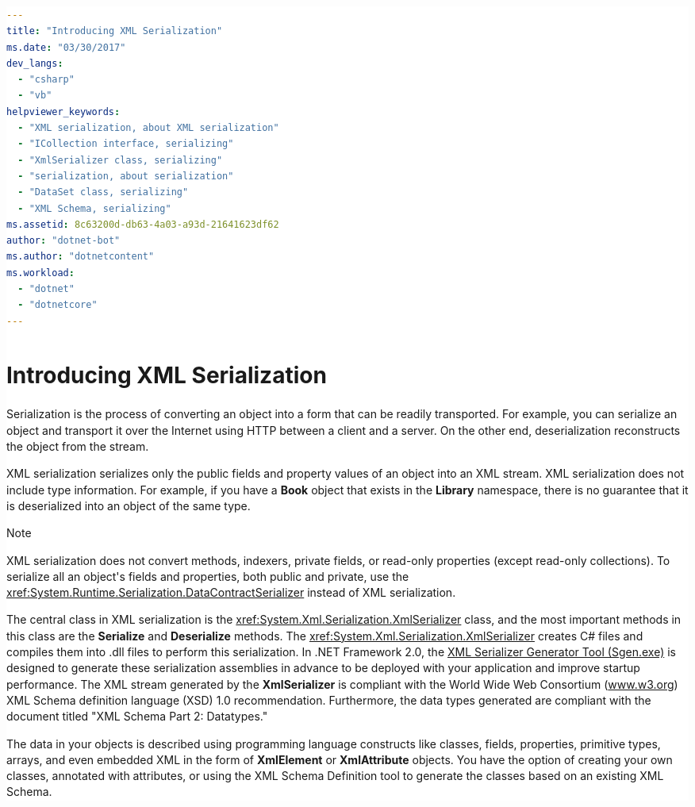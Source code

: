 ```yaml
---
title: "Introducing XML Serialization"
ms.date: "03/30/2017"
dev_langs: 
  - "csharp"
  - "vb"
helpviewer_keywords: 
  - "XML serialization, about XML serialization"
  - "ICollection interface, serializing"
  - "XmlSerializer class, serializing"
  - "serialization, about serialization"
  - "DataSet class, serializing"
  - "XML Schema, serializing"
ms.assetid: 8c63200d-db63-4a03-a93d-21641623df62
author: "dotnet-bot"
ms.author: "dotnetcontent"
ms.workload: 
  - "dotnet"
  - "dotnetcore"
---
```

# Introducing XML Serialization
Serialization is the process of converting an object into a form that can be readily transported. For example, you can serialize an object and transport it over the Internet using HTTP between a client and a server. On the other end, deserialization reconstructs the object from the stream.  
  
 XML serialization serializes only the public fields and property values of an object into an XML stream. XML serialization does not include type information. For example, if you have a **Book** object that exists in the **Library** namespace, there is no guarantee that it is deserialized into an object of the same type.  
  
> [!NOTE]
>  XML serialization does not convert methods, indexers, private fields, or read-only properties (except read-only collections). To serialize all an object's fields and properties, both public and private, use the <xref:System.Runtime.Serialization.DataContractSerializer> instead of XML serialization.  
  
 The central class in XML serialization is the <xref:System.Xml.Serialization.XmlSerializer> class, and the most important methods in this class are the **Serialize** and **Deserialize** methods. The <xref:System.Xml.Serialization.XmlSerializer> creates C# files and compiles them into .dll files to perform this serialization. In .NET Framework 2.0, the [XML Serializer Generator Tool (Sgen.exe)](../../../docs/standard/serialization/xml-serializer-generator-tool-sgen-exe.md) is designed to generate these serialization assemblies in advance to be deployed with your application and improve startup performance. The XML stream generated by the **XmlSerializer** is compliant with the World Wide Web Consortium (www.w3.org) XML Schema definition language (XSD) 1.0 recommendation. Furthermore, the data types generated are compliant with the document titled "XML Schema Part 2: Datatypes."  
  
 The data in your objects is described using programming language constructs like classes, fields, properties, primitive types, arrays, and even embedded XML in the form of **XmlElement** or **XmlAttribute** objects. You have the option of creating your own classes, annotated with attributes, or using the XML Schema Definition tool to generate the classes based on an existing XML Schema.  
  